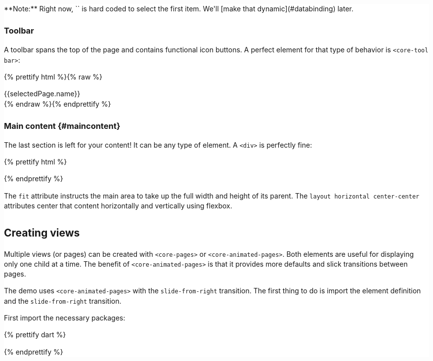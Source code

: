 <aside class="alert alert-info" markdown="1">
**Note:**
Right now, `<core-menu selected="0">` is hard coded to select the
first item.  We'll [make that dynamic](#databinding) later.
</aside>

### Toolbar

A toolbar spans the top of the page and contains functional icon buttons.
A perfect element for that type of behavior is `<core-toolbar>`:

{% prettify html %}{% raw %}

<core-toolbar tool flex>
  <div flex>{{selectedPage.name}}</div>
  <core-icon-button icon="refresh"></core-icon-button>
  <core-icon-button icon="add"></core-icon-button>
</core-toolbar>
{% endraw %}{% endprettify %}

### Main content {#maincontent}

The last section is left for your content! It can be any type of element.
A `<div>` is perfectly fine:

{% prettify html %}
<div layout horizontal center-center fit>
  
</div>
{% endprettify %}

The `fit` attribute instructs the main area to take up the full width
and height of its parent. The `layout horizontal center-center` attributes
center that content horizontally and vertically using flexbox.

## Creating views

Multiple views (or pages) can be created with `<core-pages>` or
`<core-animated-pages>`. Both elements are useful for displaying
only one child at a time. The benefit of `<core-animated-pages>`
is that it provides more defaults and slick transitions between pages.

The demo uses `<core-animated-pages>` with the `slide-from-right`
transition. The first thing to do is import the element definition
and the `slide-from-right` transition. 

First import the necessary packages:

{% prettify dart %}
<script type="application/dart">
  import 'package:core_elements/core_animated_pages.dart';
  import 'package:core_elements/core_animated_pages/transitions/slide_from_right.dart';
  ...
</script>
{% endprettify %}
